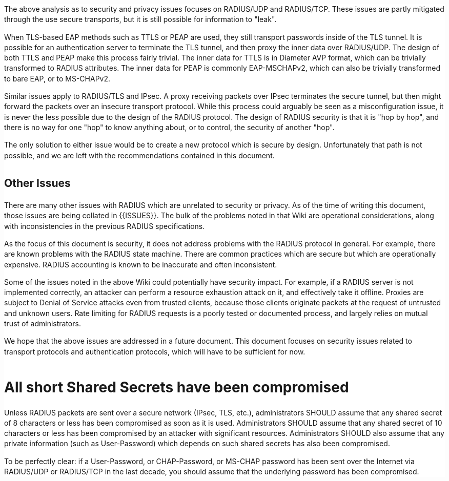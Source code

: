 The above analysis as to security and privacy issues focuses on RADIUS/UDP and RADIUS/TCP.  These issues are partly mitigated through the use secure transports, but it is still possible for information to "leak".

When TLS-based EAP methods such as TTLS or PEAP are used, they still transport passwords inside of the TLS tunnel.  It is possible for an authentication server to terminate the TLS tunnel, and then proxy the inner data over RADIUS/UDP.  The design of both TTLS and PEAP make this process fairly trivial.  The inner data for TTLS is in Diameter AVP format, which can be trivially transformed to RADIUS attributes.  The inner data for PEAP is commonly EAP-MSCHAPv2, which can also be trivially transformed to bare EAP, or to MS-CHAPv2.

Similar issues apply to RADIUS/TLS and IPsec.  A proxy receiving packets over IPsec terminates the secure tunnel, but then might forward the packets over an insecure transport protocol.  While this process could arguably be seen as a misconfiguration issue, it is never the less possible due to the design of the RADIUS protocol.  The design of RADIUS security is that it is "hop by hop", and there is no way for one "hop" to know anything about, or to control, the security of another "hop".

The only solution to either issue would be to create a new protocol which is secure by design.  Unfortunately that path is not possible, and we are left with the recommendations contained in this document.

## Other Issues

There are many other issues with RADIUS which are unrelated to security or privacy.  As of the time of writing this document, those issues are being collated in {{ISSUES}}.  The bulk of the problems noted in that Wiki are operational considerations, along with inconsistencies in the previous RADIUS specifications.

As the focus of this document is security, it does not address problems with the RADIUS protocol in general.  For example, there are known problems with the RADIUS state machine.  There are common practices which are secure but which are operationally expensive.  RADIUS accounting is known to be inaccurate and often inconsistent.

Some of the issues noted in the above Wiki could potentially have security impact.  For example, if a RADIUS server is not implemented correctly, an attacker can perform a resource exhaustion attack on it, and effectively take it offline.  Proxies are subject to Denial of Service attacks even from trusted clients, because those clients originate packets at the request of untrusted and unknown users.  Rate limiting for RADIUS requests is a poorly tested or documented process, and largely relies on mutual trust of administrators.

We hope that the above issues are addressed in a future document.  This document focuses on security issues related to transport protocols and authentication protocols, which will have to be sufficient for now.

# All short Shared Secrets have been compromised

Unless RADIUS packets are sent over a secure network (IPsec, TLS, etc.), administrators SHOULD assume that any shared secret of 8 characters or less has been compromised as soon as it is used.  Administrators SHOULD assume that any shared secret of 10 characters or less has been compromised by an attacker with significant resources.  Administrators SHOULD also assume that any private information (such as User-Password) which depends on such shared secrets has also been compromised.

To be perfectly clear: if a User-Password, or CHAP-Password, or MS-CHAP password has been sent over the Internet via RADIUS/UDP or RADIUS/TCP in the last decade, you should assume that the underlying password has been compromised.
